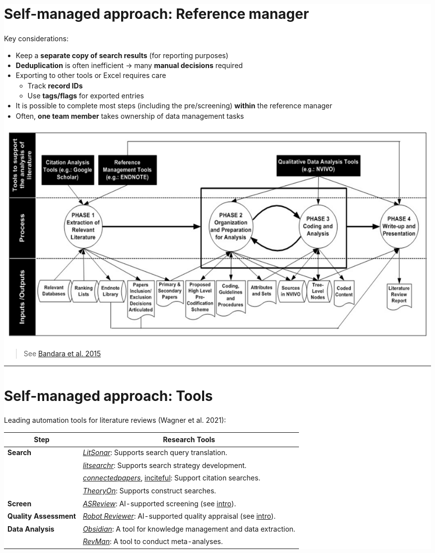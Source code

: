 
# Self-managed approach: Reference manager

Key considerations:

- Keep a **separate copy of search results** (for reporting purposes)  
- **Deduplication** is often inefficient → many **manual decisions** required  
- Exporting to other tools or Excel requires care  
  - Track **record IDs**
  - Use **tags/flags** for exported entries  
- It is possible to complete most steps (including the pre/screening) **within** the reference manager
- Often, **one team member** takes ownership of data management tasks  

![bg right:35% width:400px](../assets/BandaraEtAl2015.png)

> See [Bandara et al. 2015](https://aisel.aisnet.org/cais/vol37/iss1/8/)

---

# Self-managed approach: Tools

Leading automation tools for literature reviews (Wagner et al. 2021):

| Step                      | Research Tools                                                                                                                                        |
|---------------------------|-------------------------------------------------------------------------------------------------------------------------------------------------------|
| **Search**                | [*LitSonar*](https://litsonar.com/): Supports search query translation.                                                                               |
|                           | [*litsearchr*](https://elizagrames.github.io/litsearchr/): Supports search strategy development.                                                      |
|                           | [*connectedpapers*](https://www.connectedpapers.com/), [inciteful](https://inciteful.xyz/): Support citation searches.                                |
|                           | [*TheoryOn*](https://theoryon.org/): Supports construct searches.                                                                                     |
| **Screen**                | [*ASReview*](https://asreview.nl/): AI-supported screening (see [intro](https://www.youtube.com/watch?v=k-a2SCq-LtA)).                                |
| **Quality Assessment**    | [*Robot Reviewer*](https://www.robotreviewer.net/): AI-supported quality appraisal (see [intro](https://www.youtube.com/watch?v=0xwwze83sBs)).        |
| **Data Analysis**         | [*Obsidian*](https://obsidian.md/): A tool for knowledge management and data extraction.                                                              |
|                           | [*RevMan*](https://training.cochrane.org/online-learning/core-software/revman): A tool to conduct meta-analyses.                                      |
